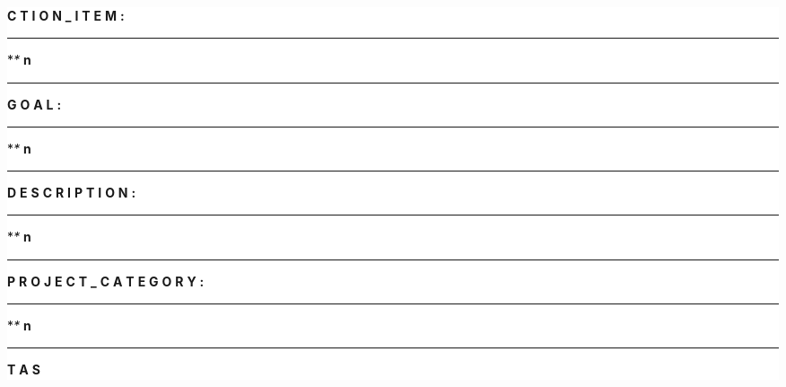 **C**
**T**
**I**
**O**
**N**
**_**
**I**
**T**
**E**
**M**
**:**
** **
**\**
**n**
** **
**G**
**O**
**A**
**L**
**:**
** **
**\**
**n**
** **
**D**
**E**
**S**
**C**
**R**
**I**
**P**
**T**
**I**
**O**
**N**
**:**
** **
**\**
**n**
** **
**P**
**R**
**O**
**J**
**E**
**C**
**T**
**_**
**C**
**A**
**T**
**E**
**G**
**O**
**R**
**Y**
**:**
** **
**\**
**n**
** **
**T**
**A**
**S**